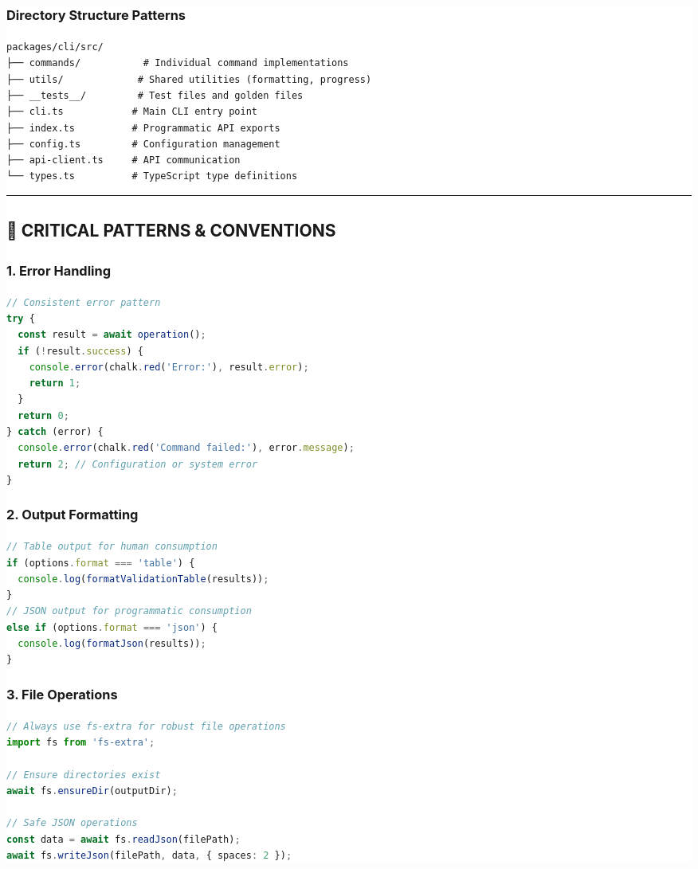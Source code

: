 ### Directory Structure Patterns

```
packages/cli/src/
├── commands/           # Individual command implementations
├── utils/             # Shared utilities (formatting, progress)
├── __tests__/         # Test files and golden files
├── cli.ts            # Main CLI entry point
├── index.ts          # Programmatic API exports
├── config.ts         # Configuration management
├── api-client.ts     # API communication
└── types.ts          # TypeScript type definitions
```

---

## 🔑 CRITICAL PATTERNS & CONVENTIONS

### 1. **Error Handling**

```typescript
// Consistent error pattern
try {
  const result = await operation();
  if (!result.success) {
    console.error(chalk.red('Error:'), result.error);
    return 1;
  }
  return 0;
} catch (error) {
  console.error(chalk.red('Command failed:'), error.message);
  return 2; // Configuration or system error
}
```

### 2. **Output Formatting**

```typescript
// Table output for human consumption
if (options.format === 'table') {
  console.log(formatValidationTable(results));
}
// JSON output for programmatic consumption
else if (options.format === 'json') {
  console.log(formatJson(results));
}
```

### 3. **File Operations**

```typescript
// Always use fs-extra for robust file operations
import fs from 'fs-extra';

// Ensure directories exist
await fs.ensureDir(outputDir);

// Safe JSON operations
const data = await fs.readJson(filePath);
await fs.writeJson(filePath, data, { spaces: 2 });
```
